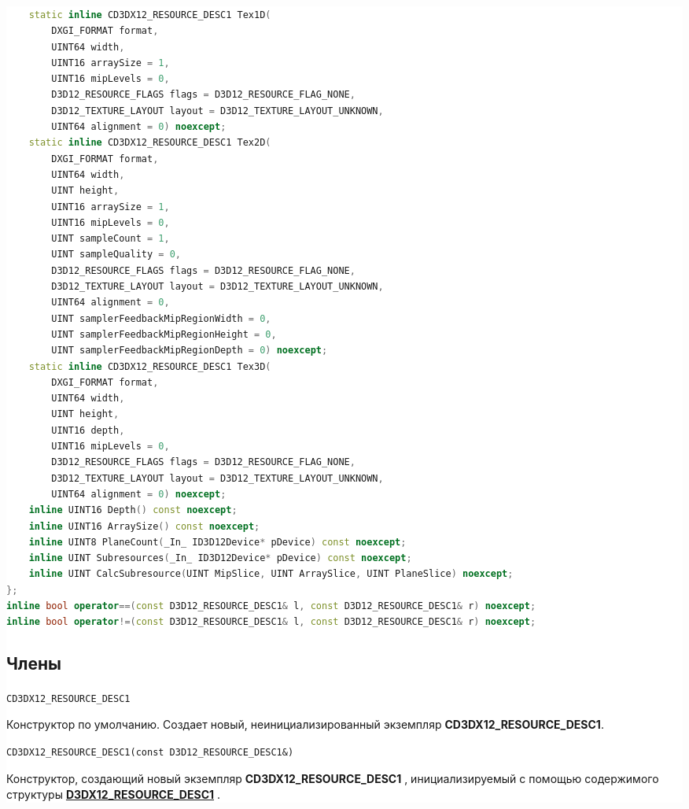 ```cpp
    static inline CD3DX12_RESOURCE_DESC1 Tex1D(
        DXGI_FORMAT format,
        UINT64 width,
        UINT16 arraySize = 1,
        UINT16 mipLevels = 0,
        D3D12_RESOURCE_FLAGS flags = D3D12_RESOURCE_FLAG_NONE,
        D3D12_TEXTURE_LAYOUT layout = D3D12_TEXTURE_LAYOUT_UNKNOWN,
        UINT64 alignment = 0) noexcept;
    static inline CD3DX12_RESOURCE_DESC1 Tex2D(
        DXGI_FORMAT format,
        UINT64 width,
        UINT height,
        UINT16 arraySize = 1,
        UINT16 mipLevels = 0,
        UINT sampleCount = 1,
        UINT sampleQuality = 0,
        D3D12_RESOURCE_FLAGS flags = D3D12_RESOURCE_FLAG_NONE,
        D3D12_TEXTURE_LAYOUT layout = D3D12_TEXTURE_LAYOUT_UNKNOWN,
        UINT64 alignment = 0,
        UINT samplerFeedbackMipRegionWidth = 0,
        UINT samplerFeedbackMipRegionHeight = 0,
        UINT samplerFeedbackMipRegionDepth = 0) noexcept;
    static inline CD3DX12_RESOURCE_DESC1 Tex3D(
        DXGI_FORMAT format,
        UINT64 width,
        UINT height,
        UINT16 depth,
        UINT16 mipLevels = 0,
        D3D12_RESOURCE_FLAGS flags = D3D12_RESOURCE_FLAG_NONE,
        D3D12_TEXTURE_LAYOUT layout = D3D12_TEXTURE_LAYOUT_UNKNOWN,
        UINT64 alignment = 0) noexcept;
    inline UINT16 Depth() const noexcept;
    inline UINT16 ArraySize() const noexcept;
    inline UINT8 PlaneCount(_In_ ID3D12Device* pDevice) const noexcept;
    inline UINT Subresources(_In_ ID3D12Device* pDevice) const noexcept;
    inline UINT CalcSubresource(UINT MipSlice, UINT ArraySlice, UINT PlaneSlice) noexcept;
};
inline bool operator==(const D3D12_RESOURCE_DESC1& l, const D3D12_RESOURCE_DESC1& r) noexcept;
inline bool operator!=(const D3D12_RESOURCE_DESC1& l, const D3D12_RESOURCE_DESC1& r) noexcept;
```

## <a name="members"></a>Члены

`CD3DX12_RESOURCE_DESC1`

Конструктор по умолчанию. Создает новый, неинициализированный экземпляр **CD3DX12_RESOURCE_DESC1**.

`CD3DX12_RESOURCE_DESC1(const D3D12_RESOURCE_DESC1&)`

Конструктор, создающий новый экземпляр **CD3DX12_RESOURCE_DESC1** , инициализируемый с помощью содержимого структуры [**D3DX12_RESOURCE_DESC1**](/windows/win32/api/d3d12/D3DX12_RESOURCE_DESC1/windows/win32/api/d3d12/ns-d3d12-d3d12_resource_desc1) .
